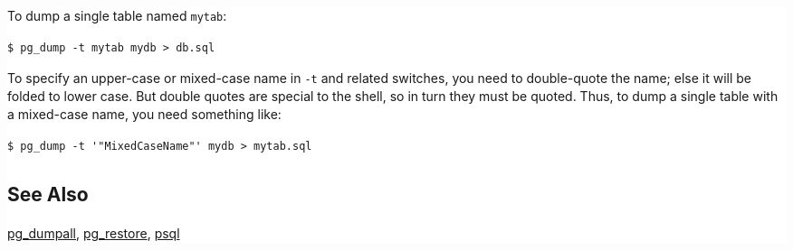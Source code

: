 To dump a single table named `mytab`:

``` shell
$ pg_dump -t mytab mydb > db.sql
```

To specify an upper-case or mixed-case name in `-t` and related switches, you need to double-quote the name; else it will be folded to lower case. But double quotes are special to the shell, so in turn they must be quoted. Thus, to dump a single table with a mixed-case name, you need something like:

``` shell
$ pg_dump -t '"MixedCaseName"' mydb > mytab.sql
```

## See Also<a id="topic1__section9"></a>

[pg\_dumpall](pg_dumpall.html#topic1), [pg\_restore](pg_restore.html#topic1), [psql](psql.html#topic1)
